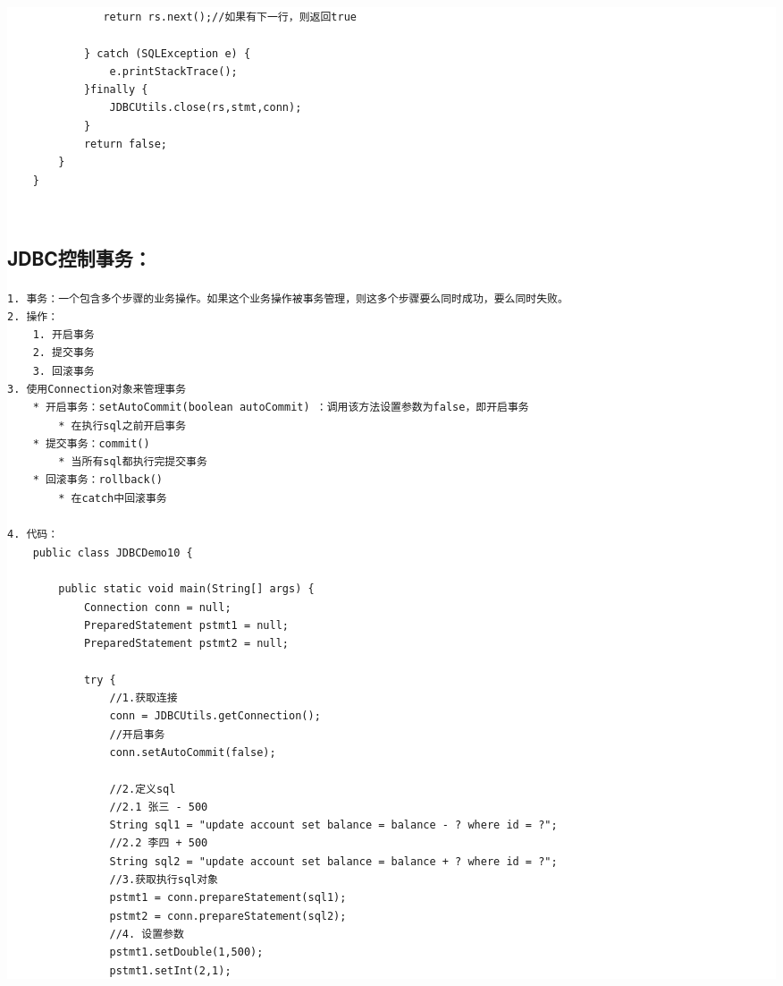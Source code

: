 	               return rs.next();//如果有下一行，则返回true
	
	            } catch (SQLException e) {
	                e.printStackTrace();
	            }finally {
	                JDBCUtils.close(rs,stmt,conn);
	            }
	            return false;
	        }
	    }


​				


## JDBC控制事务：

	1. 事务：一个包含多个步骤的业务操作。如果这个业务操作被事务管理，则这多个步骤要么同时成功，要么同时失败。
	2. 操作：
		1. 开启事务
		2. 提交事务
		3. 回滚事务
	3. 使用Connection对象来管理事务
		* 开启事务：setAutoCommit(boolean autoCommit) ：调用该方法设置参数为false，即开启事务
			* 在执行sql之前开启事务
		* 提交事务：commit() 
			* 当所有sql都执行完提交事务
		* 回滚事务：rollback() 
			* 在catch中回滚事务
	
	4. 代码：
		public class JDBCDemo10 {
	
		    public static void main(String[] args) {
		        Connection conn = null;
		        PreparedStatement pstmt1 = null;
		        PreparedStatement pstmt2 = null;
		
		        try {
		            //1.获取连接
		            conn = JDBCUtils.getConnection();
		            //开启事务
		            conn.setAutoCommit(false);
		
		            //2.定义sql
		            //2.1 张三 - 500
		            String sql1 = "update account set balance = balance - ? where id = ?";
		            //2.2 李四 + 500
		            String sql2 = "update account set balance = balance + ? where id = ?";
		            //3.获取执行sql对象
		            pstmt1 = conn.prepareStatement(sql1);
		            pstmt2 = conn.prepareStatement(sql2);
		            //4. 设置参数
		            pstmt1.setDouble(1,500);
		            pstmt1.setInt(2,1);
		